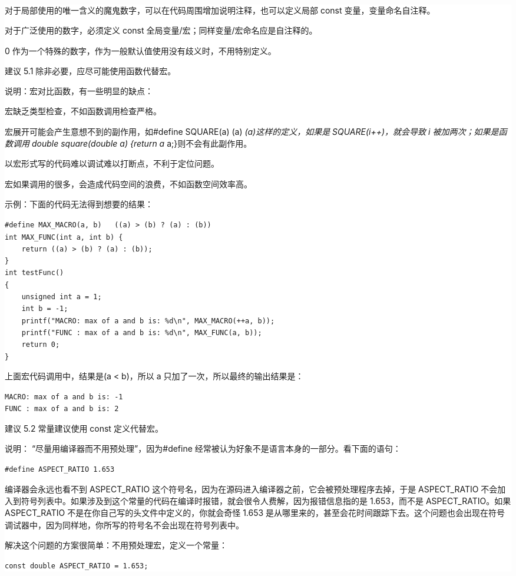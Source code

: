 对于局部使用的唯一含义的魔鬼数字，可以在代码周围增加说明注释，也可以定义局部 const 变量，变量命名自注释。

对于广泛使用的数字，必须定义 const 全局变量/宏；同样变量/宏命名应是自注释的。

0 作为一个特殊的数字，作为一般默认值使用没有歧义时，不用特别定义。

建议 5.1 除非必要，应尽可能使用函数代替宏。

说明：宏对比函数，有一些明显的缺点：

宏缺乏类型检查，不如函数调用检查严格。

宏展开可能会产生意想不到的副作用，如#define SQUARE(a) (a) *(a)这样的定义，如果是 SQUARE(i++)，就会导致 i 被加两次；如果是函数调用 double square(double a) {return a* a;}则不会有此副作用。

以宏形式写的代码难以调试难以打断点，不利于定位问题。

宏如果调用的很多，会造成代码空间的浪费，不如函数空间效率高。

示例：下面的代码无法得到想要的结果：

```
#define MAX_MACRO(a, b)   ((a) > (b) ? (a) : (b))
int MAX_FUNC(int a, int b) {
    return ((a) > (b) ? (a) : (b));
}
int testFunc()
{
    unsigned int a = 1;
    int b = -1;
    printf("MACRO: max of a and b is: %d\n", MAX_MACRO(++a, b));
    printf("FUNC : max of a and b is: %d\n", MAX_FUNC(a, b));
    return 0;
}
```

上面宏代码调用中，结果是(a < b)，所以 a 只加了一次，所以最终的输出结果是：

```
MACRO: max of a and b is: -1
FUNC : max of a and b is: 2
```

建议 5.2 常量建议使用 const 定义代替宏。

说明： “尽量用编译器而不用预处理”，因为#define 经常被认为好象不是语言本身的一部分。看下面的语句：

```
#define ASPECT_RATIO 1.653
```

编译器会永远也看不到 ASPECT_RATIO 这个符号名，因为在源码进入编译器之前，它会被预处理程序去掉，于是 ASPECT_RATIO 不会加入到符号列表中。如果涉及到这个常量的代码在编译时报错，就会很令人费解，因为报错信息指的是 1.653，而不是 ASPECT_RATIO。如果 ASPECT_RATIO 不是在你自己写的头文件中定义的，你就会奇怪 1.653 是从哪里来的，甚至会花时间跟踪下去。这个问题也会出现在符号调试器中，因为同样地，你所写的符号名不会出现在符号列表中。

解决这个问题的方案很简单：不用预处理宏，定义一个常量：

```
const double ASPECT_RATIO = 1.653;
```
